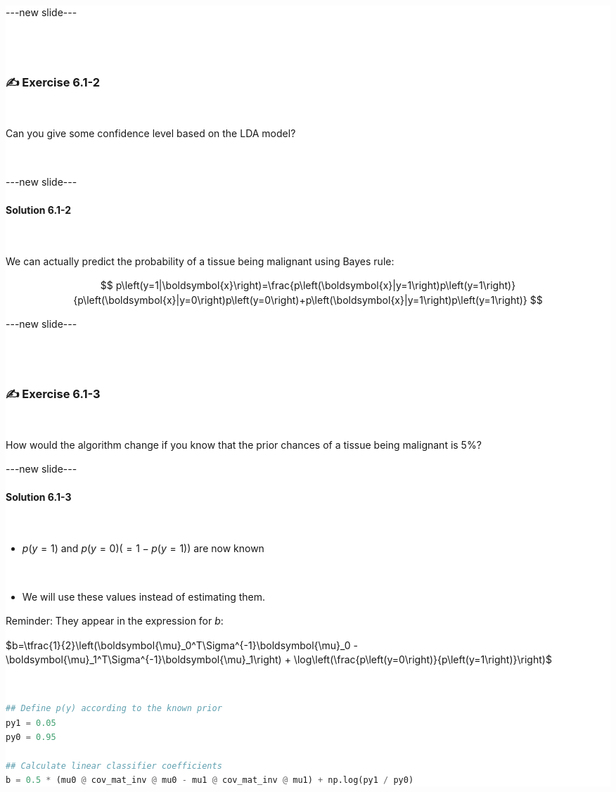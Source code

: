 ---new slide---

<br>
<br>

### ✍️ Exercise 6.1-2

<br>

Can you give some confidence level based on the LDA model?

<br>

---new slide---

#### Solution 6.1-2

<br>

We can actually predict the probability of a tissue being malignant using Bayes rule:

$$
p\left(y=1|\boldsymbol{x}\right)=\frac{p\left(\boldsymbol{x}|y=1\right)p\left(y=1\right)}{p\left(\boldsymbol{x}|y=0\right)p\left(y=0\right)+p\left(\boldsymbol{x}|y=1\right)p\left(y=1\right)}
$$

---new slide---

<br>
<br>

### ✍️ Exercise 6.1-3

<br>

How would the algorithm change if you know that the prior chances of a tissue being malignant is 5%?

---new slide---

#### Solution 6.1-3

<br>

- $p\left(y=1\right)$ and $p\left(y=0\right)\left(=1-p\left(y=1\right)\right)$ are now known

<br>

- We will use these values instead of estimating them. 

Reminder: They appear in the expression for $b$:

$b=\tfrac{1}{2}\left(\boldsymbol{\mu}_0^T\Sigma^{-1}\boldsymbol{\mu}_0 - \boldsymbol{\mu}_1^T\Sigma^{-1}\boldsymbol{\mu}_1\right) + \log\left(\frac{p\left(y=0\right)}{p\left(y=1\right)}\right)$

<br>

```python
## Define p(y) according to the known prior
py1 = 0.05
py0 = 0.95

## Calculate linear classifier coefficients
b = 0.5 * (mu0 @ cov_mat_inv @ mu0 - mu1 @ cov_mat_inv @ mu1) + np.log(py1 / py0)
```
